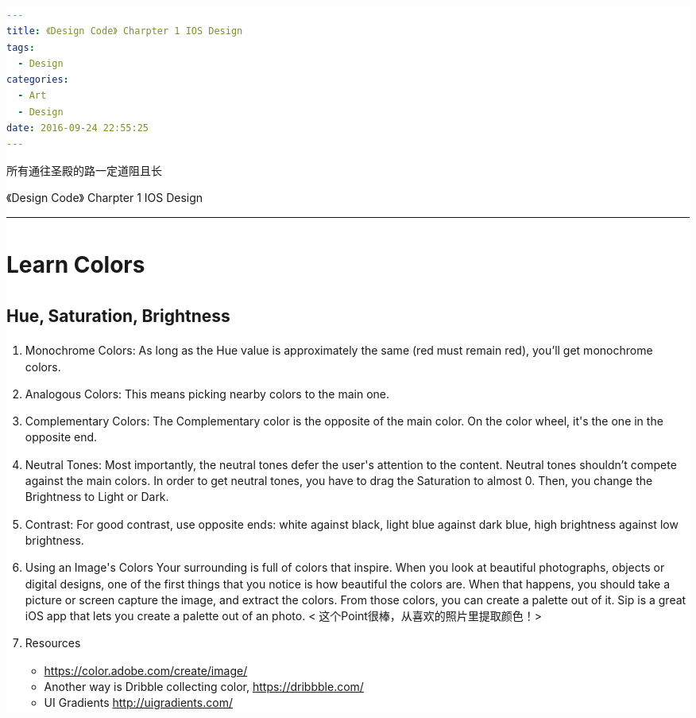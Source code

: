 ```yaml
---
title: 《Design Code》 Charpter 1 IOS Design
tags:
  - Design
categories:
  - Art
  - Design
date: 2016-09-24 22:55:25
---
```

所有通往圣殿的路一定道阻且长

《Design Code》
Charpter 1 IOS Design


***



# Learn Colors

## Hue, Saturation, Brightness

1. Monochrome Colors: 
As long as the Hue value is approximately the same (red must remain red), you’ll get monochrome colors.

2. Analogous Colors:
This means picking nearby colors to the main one. 

3. Complementary Colors:
The Complementary color is the opposite of the main color. On the color wheel, it's the one in the opposite end. 

4. Neutral Tones:
Most importantly, the neutral tones defer the user's attention to the content.
Neutral tones shouldn’t compete against the main colors. In order to get neutral tones, you have to drag the Saturation to almost 0. Then, you change the Brightness to Light or Dark.

5. Contrast:
For good contrast, use opposite ends: white against black, light blue against dark blue, high brightness against low brightness.

6. Using an Image's Colors
Your surrounding is full of colors that inspire. When you look at beautiful photographs, objects or digital designs, one of the first things that you notice is how beautiful the colors are. When that happens, you should take a picture or screen capture the image, and extract the colors. From those colors, you can create a palette out of it.
Sip is a great iOS app that lets you create a palette out of an photo.
< 这个Point很棒，从喜欢的照片里提取颜色！>

7. Resources
    - https://color.adobe.com/create/image/
    - Another way is Dribble collecting color, https://dribbble.com/
    - UI Gradients http://uigradients.com/
